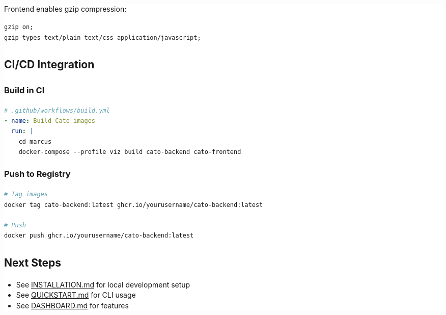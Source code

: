 Frontend enables gzip compression:

```nginx
gzip on;
gzip_types text/plain text/css application/javascript;
```

## CI/CD Integration

### Build in CI

```yaml
# .github/workflows/build.yml
- name: Build Cato images
  run: |
    cd marcus
    docker-compose --profile viz build cato-backend cato-frontend
```

### Push to Registry

```bash
# Tag images
docker tag cato-backend:latest ghcr.io/yourusername/cato-backend:latest

# Push
docker push ghcr.io/yourusername/cato-backend:latest
```

## Next Steps

- See [INSTALLATION.md](INSTALLATION.md) for local development setup
- See [QUICKSTART.md](QUICKSTART.md) for CLI usage
- See [DASHBOARD.md](DASHBOARD.md) for features
